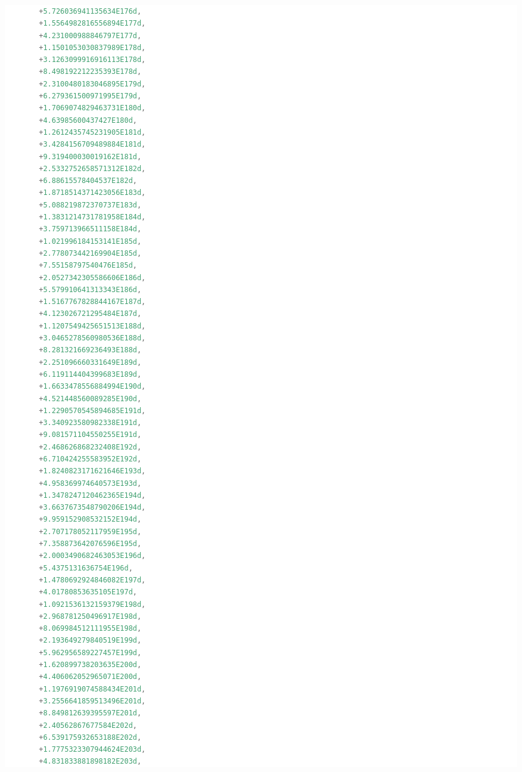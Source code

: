 ```java
        +5.726036941135634E176d,
        +1.5564982816556894E177d,
        +4.231000988846797E177d,
        +1.1501053030837989E178d,
        +3.1263099916916113E178d,
        +8.498192212235393E178d,
        +2.3100480183046895E179d,
        +6.279361500971995E179d,
        +1.7069074829463731E180d,
        +4.63985600437427E180d,
        +1.2612435745231905E181d,
        +3.4284156709489884E181d,
        +9.319400030019162E181d,
        +2.5332752658571312E182d,
        +6.88615578404537E182d,
        +1.8718514371423056E183d,
        +5.088219872370737E183d,
        +1.3831214731781958E184d,
        +3.759713966511158E184d,
        +1.021996184153141E185d,
        +2.778073442169904E185d,
        +7.55158797540476E185d,
        +2.0527342305586606E186d,
        +5.579910641313343E186d,
        +1.5167767828844167E187d,
        +4.123026721295484E187d,
        +1.1207549425651513E188d,
        +3.0465278560980536E188d,
        +8.281321669236493E188d,
        +2.251096660331649E189d,
        +6.119114404399683E189d,
        +1.6633478556884994E190d,
        +4.521448560089285E190d,
        +1.2290570545894685E191d,
        +3.340923580982338E191d,
        +9.081571104550255E191d,
        +2.468626868232408E192d,
        +6.710424255583952E192d,
        +1.8240823171621646E193d,
        +4.958369974640573E193d,
        +1.3478247120462365E194d,
        +3.6637673548790206E194d,
        +9.959152908532152E194d,
        +2.707178052117959E195d,
        +7.358873642076596E195d,
        +2.0003490682463053E196d,
        +5.4375131636754E196d,
        +1.4780692924846082E197d,
        +4.01780853635105E197d,
        +1.0921536132159379E198d,
        +2.968781250496917E198d,
        +8.069984512111955E198d,
        +2.193649279840519E199d,
        +5.962956589227457E199d,
        +1.620899738203635E200d,
        +4.406062052965071E200d,
        +1.1976919074588434E201d,
        +3.2556641859513496E201d,
        +8.849812639395597E201d,
        +2.40562867677584E202d,
        +6.539175932653188E202d,
        +1.7775323307944624E203d,
        +4.831833881898182E203d,
```